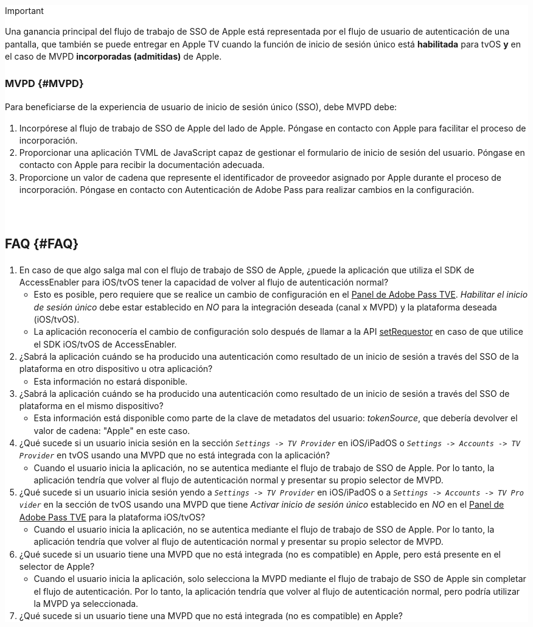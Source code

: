 
>[!IMPORTANT]
>
> Una ganancia principal del flujo de trabajo de SSO de Apple está representada por el flujo de usuario de autenticación de una pantalla, que también se puede entregar en Apple TV cuando la función de inicio de sesión único está **habilitada** para tvOS **y** en el caso de MVPD **incorporadas (admitidas)** de Apple.


### MVPD {#MVPD}

Para beneficiarse de la experiencia de usuario de inicio de sesión único (SSO), debe
MVPD debe:



1. Incorpórese al flujo de trabajo de SSO de Apple del lado de Apple. Póngase en contacto con Apple para facilitar el proceso de incorporación.
1. Proporcionar una aplicación TVML de JavaScript capaz de gestionar el formulario de inicio de sesión del usuario. Póngase en contacto con Apple para recibir la documentación adecuada.
1. Proporcione un valor de cadena que represente el identificador de proveedor asignado por Apple durante el proceso de incorporación. Póngase en contacto con Autenticación de Adobe Pass para realizar cambios en la configuración.

</br>

## FAQ {#FAQ}

1. En caso de que algo salga mal con el flujo de trabajo de SSO de Apple, ¿puede la aplicación que utiliza el SDK de AccessEnabler para iOS/tvOS tener la capacidad de volver al flujo de autenticación normal?
   - Esto es posible, pero requiere que se realice un cambio de configuración en el [Panel de Adobe Pass TVE](https://experience.adobe.com/#/pass/authentication). *Habilitar el inicio de sesión único* debe estar establecido en *NO* para la integración deseada (canal x MVPD) y la plataforma deseada (iOS/tvOS).
   - La aplicación reconocería el cambio de configuración solo después de llamar a la API [setRequestor](/help/authentication/iostvos-sdk-api-reference.md#setReqV3) en caso de que utilice el SDK iOS/tvOS de AccessEnabler.
1. ¿Sabrá la aplicación cuándo se ha producido una autenticación como resultado de un inicio de sesión a través del SSO de la plataforma en otro dispositivo u otra aplicación?
   - Esta información no estará disponible.
1. ¿Sabrá la aplicación cuándo se ha producido una autenticación como resultado de un inicio de sesión a través del SSO de plataforma en el mismo dispositivo?
   - Esta información está disponible como parte de la clave de metadatos del usuario: *tokenSource*, que debería devolver el valor de cadena: &quot;Apple&quot; en este caso.
1. ¿Qué sucede si un usuario inicia sesión en la sección *`Settings -> TV Provider`* en iOS/iPadOS o *`Settings -> Accounts -> TV Provider`* en tvOS usando una MVPD que no está integrada con la aplicación?
   - Cuando el usuario inicia la aplicación, no se autentica mediante el flujo de trabajo de SSO de Apple. Por lo tanto, la aplicación tendría que volver al flujo de autenticación normal y presentar su propio selector de MVPD.
1. ¿Qué sucede si un usuario inicia sesión yendo a *`Settings -> TV Provider`* en iOS/iPadOS o a *`Settings -> Accounts -> TV Provider`* en la sección de tvOS usando una MVPD que tiene *Activar inicio de sesión único* establecido en *NO* en el [Panel de Adobe Pass TVE](https://experience.adobe.com/#/pass/authentication) para la plataforma iOS/tvOS?
   - Cuando el usuario inicia la aplicación, no se autentica mediante el flujo de trabajo de SSO de Apple. Por lo tanto, la aplicación tendría que volver al flujo de autenticación normal y presentar su propio selector de MVPD.
1. ¿Qué sucede si un usuario tiene una MVPD que no está integrada (no es compatible) en Apple, pero está presente en el selector de Apple?
   - Cuando el usuario inicia la aplicación, solo selecciona la MVPD mediante el flujo de trabajo de SSO de Apple sin completar el flujo de autenticación. Por lo tanto, la aplicación tendría que volver al flujo de autenticación normal, pero podría utilizar la MVPD ya seleccionada.
1. ¿Qué sucede si un usuario tiene una MVPD que no está integrada (no es compatible) en Apple?